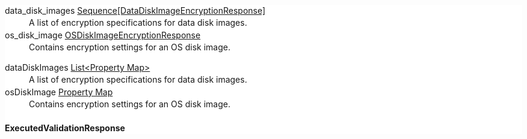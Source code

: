 <div>
<pulumi-choosable type="language" values="python">
<dl class="resources-properties"><dt class="property-optional"
            title="Optional">
        <span id="data_disk_images_python">
<a data-swiftype-name="resource-property" data-swiftype-type="text" href="#data_disk_images_python" style="color: inherit; text-decoration: inherit;">data_<wbr>disk_<wbr>images</a>
</span>
        <span class="property-indicator"></span>
        <span class="property-type"><a href="#datadiskimageencryptionresponse">Sequence[Data<wbr>Disk<wbr>Image<wbr>Encryption<wbr>Response]</a></span>
    </dt>
    <dd>A list of encryption specifications for data disk images.</dd><dt class="property-optional"
            title="Optional">
        <span id="os_disk_image_python">
<a data-swiftype-name="resource-property" data-swiftype-type="text" href="#os_disk_image_python" style="color: inherit; text-decoration: inherit;">os_<wbr>disk_<wbr>image</a>
</span>
        <span class="property-indicator"></span>
        <span class="property-type"><a href="#osdiskimageencryptionresponse">OSDisk<wbr>Image<wbr>Encryption<wbr>Response</a></span>
    </dt>
    <dd>Contains encryption settings for an OS disk image.</dd></dl>
</pulumi-choosable>
</div>

<div>
<pulumi-choosable type="language" values="yaml">
<dl class="resources-properties"><dt class="property-optional"
            title="Optional">
        <span id="datadiskimages_yaml">
<a data-swiftype-name="resource-property" data-swiftype-type="text" href="#datadiskimages_yaml" style="color: inherit; text-decoration: inherit;">data<wbr>Disk<wbr>Images</a>
</span>
        <span class="property-indicator"></span>
        <span class="property-type"><a href="#datadiskimageencryptionresponse">List&lt;Property Map&gt;</a></span>
    </dt>
    <dd>A list of encryption specifications for data disk images.</dd><dt class="property-optional"
            title="Optional">
        <span id="osdiskimage_yaml">
<a data-swiftype-name="resource-property" data-swiftype-type="text" href="#osdiskimage_yaml" style="color: inherit; text-decoration: inherit;">os<wbr>Disk<wbr>Image</a>
</span>
        <span class="property-indicator"></span>
        <span class="property-type"><a href="#osdiskimageencryptionresponse">Property Map</a></span>
    </dt>
    <dd>Contains encryption settings for an OS disk image.</dd></dl>
</pulumi-choosable>
</div>

<h4 id="executedvalidationresponse">Executed<wbr>Validation<wbr>Response</h4>

